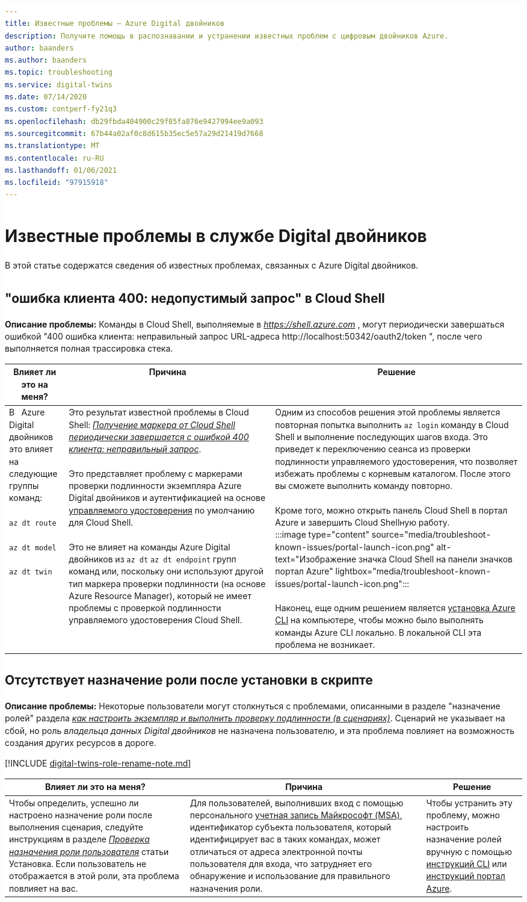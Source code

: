 ```yaml
---
title: Известные проблемы — Azure Digital двойников
description: Получите помощь в распознавании и устранении известных проблем с цифровым двойников Azure.
author: baanders
ms.author: baanders
ms.topic: troubleshooting
ms.service: digital-twins
ms.date: 07/14/2020
ms.custom: contperf-fy21q3
ms.openlocfilehash: db29fbda404900c29f85fa876e9427994ee9a093
ms.sourcegitcommit: 67b44a02af0c8d615b35ec5e57a29d21419d7668
ms.translationtype: MT
ms.contentlocale: ru-RU
ms.lasthandoff: 01/06/2021
ms.locfileid: "97915918"
---
```

# <a name="known-issues-in-azure-digital-twins"></a>Известные проблемы в службе Digital двойников

В этой статье содержатся сведения об известных проблемах, связанных с Azure Digital двойников.

## <a name="400-client-error-bad-request-in-cloud-shell"></a>"ошибка клиента 400: недопустимый запрос" в Cloud Shell

**Описание проблемы:** Команды в Cloud Shell, выполняемые в *https://shell.azure.com* , могут периодически завершаться ошибкой "400 ошибка клиента: неправильный запрос URL-адреса http://localhost:50342/oauth2/token ", после чего выполняется полная трассировка стека.

| Влияет ли это на меня? | Причина | Решение |
| --- | --- | --- |
| В &nbsp; Azure &nbsp; Digital &nbsp; двойников это влияет на следующие группы команд:<br><br>`az dt route`<br><br>`az dt model`<br><br>`az dt twin` | Это результат известной проблемы в Cloud Shell: [*Получение маркера от Cloud Shell периодически завершается с ошибкой 400 клиента: неправильный запрос*](https://github.com/Azure/azure-cli/issues/11749).<br><br>Это представляет проблему с маркерами проверки подлинности экземпляра Azure Digital двойников и аутентификацией на основе [управляемого удостоверения](../active-directory/managed-identities-azure-resources/overview.md) по умолчанию для Cloud Shell. <br><br>Это не влияет на команды Azure Digital двойников из `az dt` `az dt endpoint` групп команд или, поскольку они используют другой тип маркера проверки подлинности (на основе Azure Resource Manager), который не имеет проблемы с проверкой подлинности управляемого удостоверения Cloud Shell. | Одним из способов решения этой проблемы является повторная попытка выполнить `az login` команду в Cloud Shell и выполнение последующих шагов входа. Это приведет к переключению сеанса из проверки подлинности управляемого удостоверения, что позволяет избежать проблемы с корневым каталогом. После этого вы сможете выполнить команду повторно.<br><br>Кроме того, можно открыть панель Cloud Shell в портал Azure и завершить Cloud Shellную работу.<br>:::image type="content" source="media/troubleshoot-known-issues/portal-launch-icon.png" alt-text="Изображение значка Cloud Shell на панели значков портал Azure" lightbox="media/troubleshoot-known-issues/portal-launch-icon.png":::<br><br>Наконец, еще одним решением является [установка Azure CLI](/cli/azure/install-azure-cli?view=azure-cli-latest&preserve-view=true) на компьютере, чтобы можно было выполнять команды Azure CLI локально. В локальной CLI эта проблема не возникает. |


## <a name="missing-role-assignment-after-scripted-setup"></a>Отсутствует назначение роли после установки в скрипте

**Описание проблемы:** Некоторые пользователи могут столкнуться с проблемами, описанными в разделе "назначение ролей" раздела [*как настроить экземпляр и выполнить проверку подлинности (в сценариях)*](how-to-set-up-instance-scripted.md). Сценарий не указывает на сбой, но роль *владельца данных Digital двойников* не назначена пользователю, и эта проблема повлияет на возможность создания других ресурсов в дороге.

[!INCLUDE [digital-twins-role-rename-note.md](../../includes/digital-twins-role-rename-note.md)]

| Влияет ли это на меня? | Причина | Решение |
| --- | --- | --- |
| Чтобы определить, успешно ли настроено назначение роли после выполнения сценария, следуйте инструкциям в разделе [*Проверка назначения роли пользователя*](how-to-set-up-instance-scripted.md#verify-user-role-assignment) статьи Установка. Если пользователь не отображается в этой роли, эта проблема повлияет на вас. | Для пользователей, выполнивших вход с помощью персонального [учетная запись Майкрософт (MSA)](https://account.microsoft.com/account), идентификатор субъекта пользователя, который идентифицирует вас в таких командах, может отличаться от адреса электронной почты пользователя для входа, что затрудняет его обнаружение и использование для правильного назначения роли. | Чтобы устранить эту проблему, можно настроить назначение ролей вручную с помощью [инструкций CLI](how-to-set-up-instance-cli.md#set-up-user-access-permissions) или [инструкций портал Azure](how-to-set-up-instance-portal.md#set-up-user-access-permissions). |
